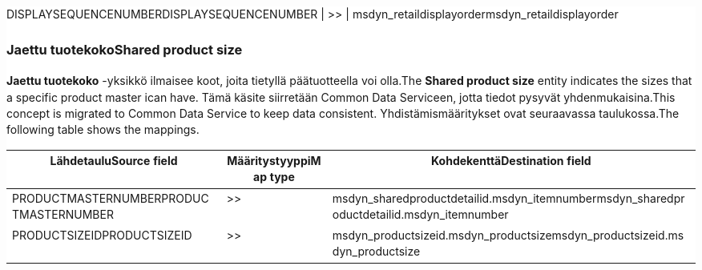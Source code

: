 <span data-ttu-id="3aaf4-512">DISPLAYSEQUENCENUMBER</span><span class="sxs-lookup"><span data-stu-id="3aaf4-512">DISPLAYSEQUENCENUMBER</span></span> | \>\> | <span data-ttu-id="3aaf4-513">msdyn\_retaildisplayorder</span><span class="sxs-lookup"><span data-stu-id="3aaf4-513">msdyn\_retaildisplayorder</span></span>

### <a name="shared-product-size"></a><span data-ttu-id="3aaf4-514">Jaettu tuotekoko</span><span class="sxs-lookup"><span data-stu-id="3aaf4-514">Shared product size</span></span>

<span data-ttu-id="3aaf4-515">**Jaettu tuotekoko** -yksikkö ilmaisee koot, joita tietyllä päätuotteella voi olla.</span><span class="sxs-lookup"><span data-stu-id="3aaf4-515">The **Shared product size** entity indicates the sizes that a specific product master ican have.</span></span> <span data-ttu-id="3aaf4-516">Tämä käsite siirretään Common Data Serviceen, jotta tiedot pysyvät yhdenmukaisina.</span><span class="sxs-lookup"><span data-stu-id="3aaf4-516">This concept is migrated to Common Data Service to keep data consistent.</span></span> <span data-ttu-id="3aaf4-517">Yhdistämismääritykset ovat seuraavassa taulukossa.</span><span class="sxs-lookup"><span data-stu-id="3aaf4-517">The following table shows the mappings.</span></span>

<span data-ttu-id="3aaf4-518">Lähdetaulu</span><span class="sxs-lookup"><span data-stu-id="3aaf4-518">Source field</span></span> | <span data-ttu-id="3aaf4-519">Määritystyyppi</span><span class="sxs-lookup"><span data-stu-id="3aaf4-519">Map type</span></span> | <span data-ttu-id="3aaf4-520">Kohdekenttä</span><span class="sxs-lookup"><span data-stu-id="3aaf4-520">Destination field</span></span>
---|---|---
<span data-ttu-id="3aaf4-521">PRODUCTMASTERNUMBER</span><span class="sxs-lookup"><span data-stu-id="3aaf4-521">PRODUCTMASTERNUMBER</span></span> | \>\> | <span data-ttu-id="3aaf4-522">msdyn\_sharedproductdetailid.msdyn\_itemnumber</span><span class="sxs-lookup"><span data-stu-id="3aaf4-522">msdyn\_sharedproductdetailid.msdyn\_itemnumber</span></span>
<span data-ttu-id="3aaf4-523">PRODUCTSIZEID</span><span class="sxs-lookup"><span data-stu-id="3aaf4-523">PRODUCTSIZEID</span></span> | \>\> | <span data-ttu-id="3aaf4-524">msdyn\_productsizeid.msdyn\_productsize</span><span class="sxs-lookup"><span data-stu-id="3aaf4-524">msdyn\_productsizeid.msdyn\_productsize</span></span>
